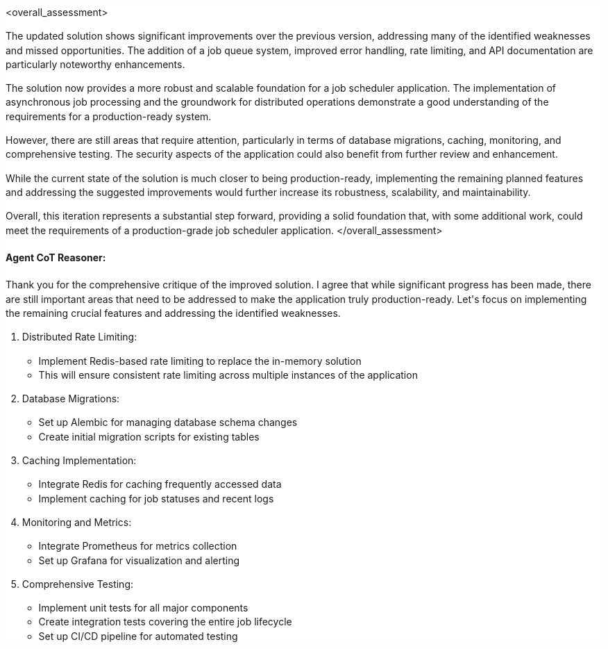 
<overall_assessment>

The updated solution shows significant improvements over the previous version, addressing many of the identified weaknesses and missed opportunities. The addition of a job queue system, improved error handling, rate limiting, and API documentation are particularly noteworthy enhancements.

The solution now provides a more robust and scalable foundation for a job scheduler application. The implementation of asynchronous job processing and the groundwork for distributed operations demonstrate a good understanding of the requirements for a production-ready system.

However, there are still areas that require attention, particularly in terms of database migrations, caching, monitoring, and comprehensive testing. The security aspects of the application could also benefit from further review and enhancement.

While the current state of the solution is much closer to being production-ready, implementing the remaining planned features and addressing the suggested improvements would further increase its robustness, scalability, and maintainability.

Overall, this iteration represents a substantial step forward, providing a solid foundation that, with some additional work, could meet the requirements of a production-grade job scheduler application.
</overall_assessment>


</critique>


#### Agent CoT Reasoner:

Thank you for the comprehensive critique of the improved solution. I agree that while significant progress has been made, there are still important areas that need to be addressed to make the application truly production-ready. Let's focus on implementing the remaining crucial features and addressing the identified weaknesses.

<chain-of-thought>



1. Distributed Rate Limiting:
   - Implement Redis-based rate limiting to replace the in-memory solution
   - This will ensure consistent rate limiting across multiple instances of the application

2. Database Migrations:
   - Set up Alembic for managing database schema changes
   - Create initial migration scripts for existing tables

3. Caching Implementation:
   - Integrate Redis for caching frequently accessed data
   - Implement caching for job statuses and recent logs

4. Monitoring and Metrics:
   - Integrate Prometheus for metrics collection
   - Set up Grafana for visualization and alerting

5. Comprehensive Testing:
   - Implement unit tests for all major components
   - Create integration tests covering the entire job lifecycle
   - Set up CI/CD pipeline for automated testing

